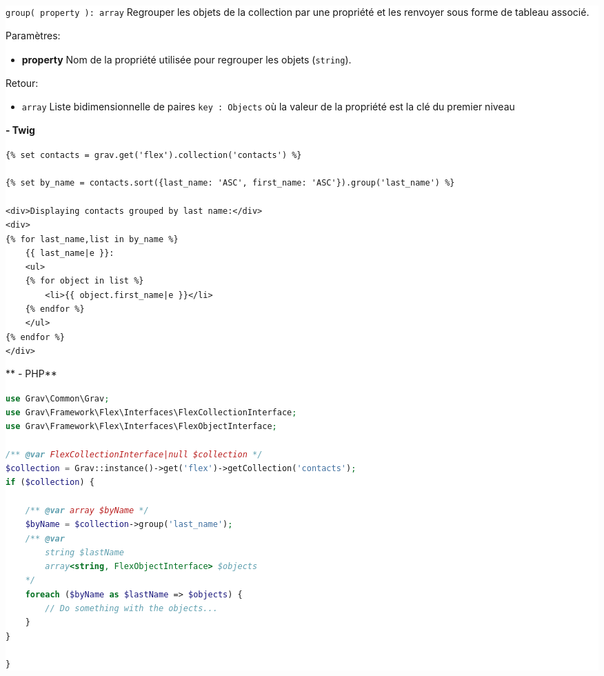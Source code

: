 `group( property ): array` Regrouper les objets de la collection par une propriété et les renvoyer sous forme de tableau associé.

Paramètres:

* **property** Nom de la propriété utilisée pour regrouper les objets (`string`).

Retour:

* `array` Liste bidimensionnelle de paires `key : Objects` où la valeur de la propriété est la clé du premier niveau

**- Twig**
```console
{% set contacts = grav.get('flex').collection('contacts') %}

{% set by_name = contacts.sort({last_name: 'ASC', first_name: 'ASC'}).group('last_name') %}

<div>Displaying contacts grouped by last name:</div>
<div>
{% for last_name,list in by_name %}
    {{ last_name|e }}:
    <ul>
    {% for object in list %}
        <li>{{ object.first_name|e }}</li>
    {% endfor %}
    </ul>
{% endfor %}
</div>
```

** - PHP**
```php
use Grav\Common\Grav;
use Grav\Framework\Flex\Interfaces\FlexCollectionInterface;
use Grav\Framework\Flex\Interfaces\FlexObjectInterface;

/** @var FlexCollectionInterface|null $collection */
$collection = Grav::instance()->get('flex')->getCollection('contacts');
if ($collection) {

    /** @var array $byName */
    $byName = $collection->group('last_name');
    /** @var
        string $lastName
        array<string, FlexObjectInterface> $objects
    */
    foreach ($byName as $lastName => $objects) {
        // Do something with the objects...
    }
}

}
```
